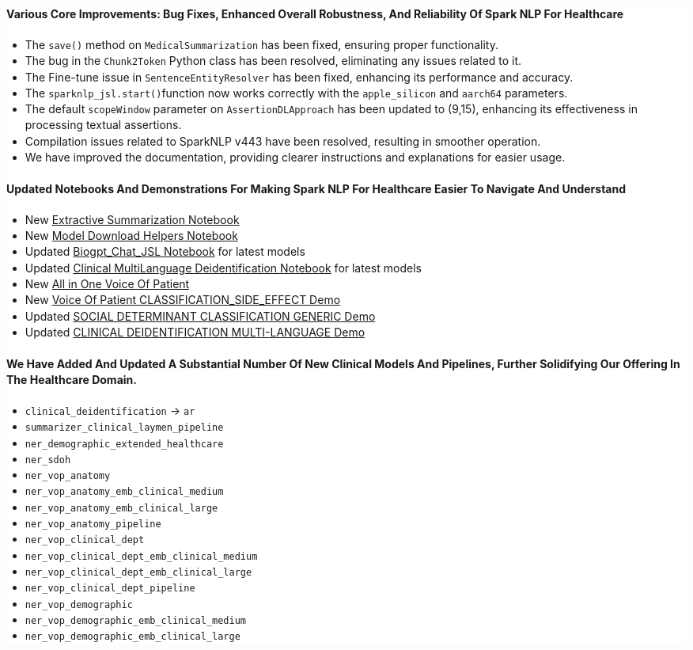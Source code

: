 
</div><div class="h3-box" markdown="1">

#### Various Core Improvements: Bug Fixes, Enhanced Overall Robustness, And Reliability Of Spark NLP For Healthcare

- The `save()` method on `MedicalSummarization` has been fixed, ensuring proper functionality.
- The bug in the `Chunk2Token` Python class has been resolved, eliminating any issues related to it.
- The Fine-tune issue in `SentenceEntityResolver` has been fixed, enhancing its performance and accuracy.
- The `sparknlp_jsl.start()`function now works correctly with the `apple_silicon` and `aarch64` parameters.
- The default `scopeWindow` parameter on `AssertionDLApproach` has been updated to (9,15), enhancing its effectiveness in processing textual assertions.
- Compilation issues related to SparkNLP v443 have been resolved, resulting in smoother operation.
- We have improved the documentation, providing clearer instructions and explanations for easier usage.



</div><div class="h3-box" markdown="1">

#### Updated Notebooks And Demonstrations For Making Spark NLP For Healthcare Easier To Navigate And Understand

- New [Extractive Summarization Notebook](https://colab.research.google.com/github/JohnSnowLabs/spark-nlp-workshop/blob/master/tutorials/Certification_Trainings/Healthcare/32.2.ExtractiveSummarization.ipynb) 
- New [Model Download Helpers Notebook](https://colab.research.google.com/github/JohnSnowLabs/spark-nlp-workshop/blob/master/tutorials/Certification_Trainings/Healthcare/34.Model_Download_Helpers.ipynb)
- Updated [Biogpt_Chat_JSL Notebook](https://github.com/JohnSnowLabs/spark-nlp-workshop/blob/master/tutorials/Certification_Trainings/Healthcare/33.Biogpt_Chat_JSL.ipynb) for latest models
- Updated [Clinical MultiLanguage Deidentification Notebook](https://github.com/JohnSnowLabs/spark-nlp-workshop/blob/master/tutorials/Certification_Trainings/Healthcare/4.1.Clinical_Multi_Language_Deidentification.ipynb) for latest models
- New [All in One Voice Of Patient](https://demo.johnsnowlabs.com/healthcare/VOP/)
- New [Voice Of Patient CLASSIFICATION_SIDE_EFFECT Demo](https://demo.johnsnowlabs.com/healthcare/VOP_CLASSIFICATION_SIDE_EFFECT)
- Updated [SOCIAL DETERMINANT CLASSIFICATION GENERIC Demo](https://demo.johnsnowlabs.com/healthcare/SOCIAL_DETERMINANT_CLASSIFICATION_GENERIC/) 
- Updated [CLINICAL DEIDENTIFICATION MULTI-LANGUAGE Demo](https://demo.johnsnowlabs.com/healthcare/DEID_PHI_TEXT_MULTI/)  


</div><div class="h3-box" markdown="1">

#### We Have Added And Updated A Substantial Number Of New Clinical Models And Pipelines, Further Solidifying Our Offering In The Healthcare Domain.


+ `clinical_deidentification` -> `ar`
+ `summarizer_clinical_laymen_pipeline`
+ `ner_demographic_extended_healthcare`
+ `ner_sdoh`
+ `ner_vop_anatomy`
+ `ner_vop_anatomy_emb_clinical_medium`
+ `ner_vop_anatomy_emb_clinical_large`
+ `ner_vop_anatomy_pipeline`
+ `ner_vop_clinical_dept`
+ `ner_vop_clinical_dept_emb_clinical_medium`
+ `ner_vop_clinical_dept_emb_clinical_large`
+ `ner_vop_clinical_dept_pipeline`
+ `ner_vop_demographic`
+ `ner_vop_demographic_emb_clinical_medium`
+ `ner_vop_demographic_emb_clinical_large`